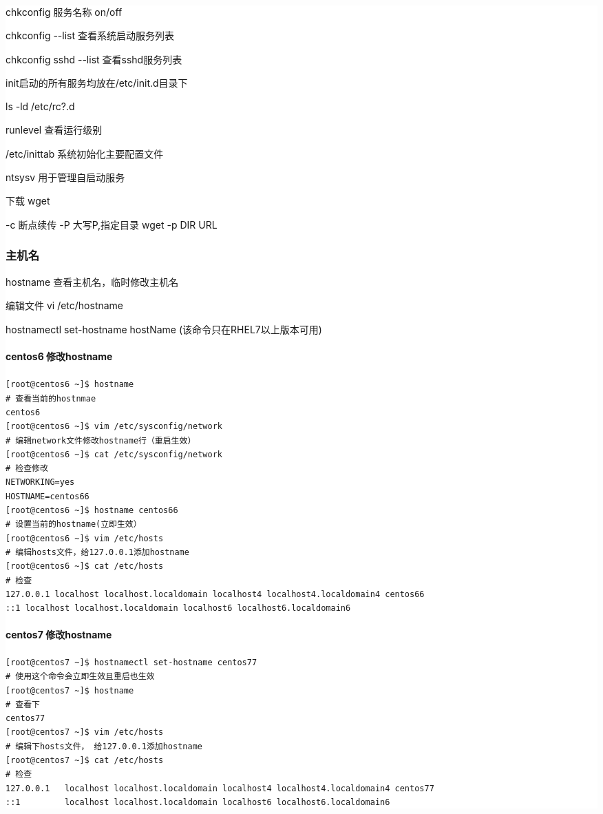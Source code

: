 chkconfig 服务名称 on/off

chkconfig --list 查看系统启动服务列表

chkconfig sshd --list 查看sshd服务列表

init启动的所有服务均放在/etc/init.d目录下

ls -ld /etc/rc?.d

runlevel 查看运行级别

/etc/inittab 系统初始化主要配置文件

ntsysv 用于管理自启动服务

下载 wget

-c 断点续传
-P 大写P,指定目录 wget -p DIR URL

### 主机名

hostname 查看主机名，临时修改主机名

编辑文件 vi /etc/hostname

hostnamectl set-hostname hostName (该命令只在RHEL7以上版本可用)

#### centos6 修改hostname

```shell
[root@centos6 ~]$ hostname
# 查看当前的hostnmae
centos6
[root@centos6 ~]$ vim /etc/sysconfig/network
# 编辑network文件修改hostname行（重启生效）
[root@centos6 ~]$ cat /etc/sysconfig/network
# 检查修改
NETWORKING=yes
HOSTNAME=centos66
[root@centos6 ~]$ hostname centos66
# 设置当前的hostname(立即生效）
[root@centos6 ~]$ vim /etc/hosts
# 编辑hosts文件，给127.0.0.1添加hostname
[root@centos6 ~]$ cat /etc/hosts
# 检查
127.0.0.1 localhost localhost.localdomain localhost4 localhost4.localdomain4 centos66
::1 localhost localhost.localdomain localhost6 localhost6.localdomain6
```

#### centos7 修改hostname

```shell
[root@centos7 ~]$ hostnamectl set-hostname centos77
# 使用这个命令会立即生效且重启也生效
[root@centos7 ~]$ hostname
# 查看下
centos77
[root@centos7 ~]$ vim /etc/hosts
# 编辑下hosts文件， 给127.0.0.1添加hostname
[root@centos7 ~]$ cat /etc/hosts
# 检查
127.0.0.1   localhost localhost.localdomain localhost4 localhost4.localdomain4 centos77
::1         localhost localhost.localdomain localhost6 localhost6.localdomain6
```